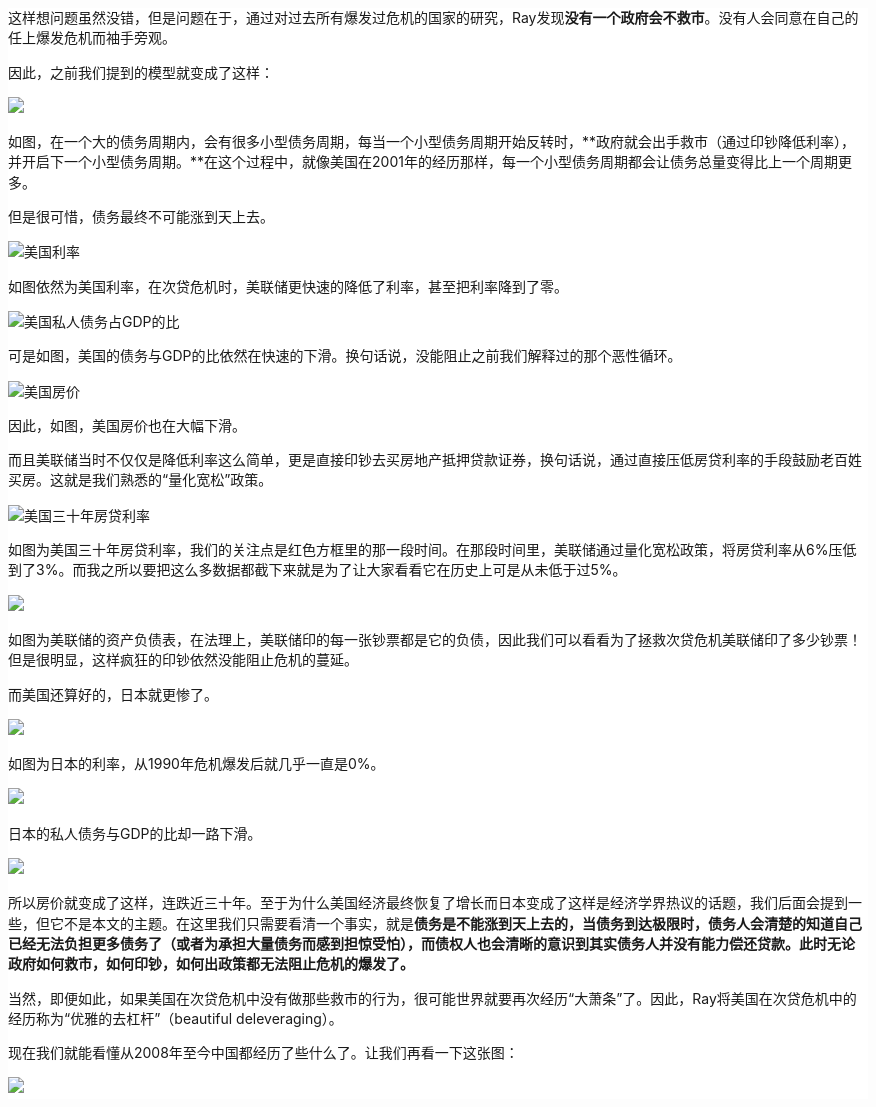 这样想问题虽然没错，但是问题在于，通过对过去所有爆发过危机的国家的研究，Ray发现**没有一个政府会不救市**。没有人会同意在自己的任上爆发危机而袖手旁观。 

因此，之前我们提到的模型就变成了这样： 

![](http://hslyb.oss-cn-shanghai.aliyuncs.com/wx_pic/874343-817ee1021beecb5f36f862176e6ee008)

如图，在一个大的债务周期内，会有很多小型债务周期，每当一个小型债务周期开始反转时，**政府就会出手救市（通过印钞降低利率），并开启下一个小型债务周期。**在这个过程中，就像美国在2001年的经历那样，每一个小型债务周期都会让债务总量变得比上一个周期更多。 

但是很可惜，债务最终不可能涨到天上去。 

![](http://hslyb.oss-cn-shanghai.aliyuncs.com/wx_pic/874343-9ab43bb57eb31e3cc085d74964247e7a)美国利率

如图依然为美国利率，在次贷危机时，美联储更快速的降低了利率，甚至把利率降到了零。 

![](http://hslyb.oss-cn-shanghai.aliyuncs.com/wx_pic/874343-08c41f9181d4c350bce767389c15acdf)美国私人债务占GDP的比

可是如图，美国的债务与GDP的比依然在快速的下滑。换句话说，没能阻止之前我们解释过的那个恶性循环。 

![](http://hslyb.oss-cn-shanghai.aliyuncs.com/wx_pic/874343-93516ce47ed6f6255864c45eede26e64)美国房价

因此，如图，美国房价也在大幅下滑。 

而且美联储当时不仅仅是降低利率这么简单，更是直接印钞去买房地产抵押贷款证券，换句话说，通过直接压低房贷利率的手段鼓励老百姓买房。这就是我们熟悉的“量化宽松”政策。 

![](http://hslyb.oss-cn-shanghai.aliyuncs.com/wx_pic/874343-e887da8817ceb9208845b429b604d6fe)美国三十年房贷利率

如图为美国三十年房贷利率，我们的关注点是红色方框里的那一段时间。在那段时间里，美联储通过量化宽松政策，将房贷利率从6%压低到了3%。而我之所以要把这么多数据都截下来就是为了让大家看看它在历史上可是从未低于过5%。 

![](http://hslyb.oss-cn-shanghai.aliyuncs.com/wx_pic/874343-c0fa2feb80ce6f1d97fb4a6bbd9f8b73)

如图为美联储的资产负债表，在法理上，美联储印的每一张钞票都是它的负债，因此我们可以看看为了拯救次贷危机美联储印了多少钞票！但是很明显，这样疯狂的印钞依然没能阻止危机的蔓延。 

而美国还算好的，日本就更惨了。 

![](http://hslyb.oss-cn-shanghai.aliyuncs.com/wx_pic/874343-1aad318b69bf3ef7db45760e4110f224)

如图为日本的利率，从1990年危机爆发后就几乎一直是0%。 

![](http://hslyb.oss-cn-shanghai.aliyuncs.com/wx_pic/874343-c599a820b28d6e8e4cfef5cca5cffeca)

  

日本的私人债务与GDP的比却一路下滑。 

![](http://hslyb.oss-cn-shanghai.aliyuncs.com/wx_pic/874343-767d3ddad26a03e1cc1aa7fed827dcbf)

所以房价就变成了这样，连跌近三十年。至于为什么美国经济最终恢复了增长而日本变成了这样是经济学界热议的话题，我们后面会提到一些，但它不是本文的主题。在这里我们只需要看清一个事实，就是**债务是不能涨到天上去的，当债务到达极限时，债务人会清楚的知道自己已经无法负担更多债务了（或者为承担大量债务而感到担惊受怕），而债权人也会清晰的意识到其实债务人并没有能力偿还贷款。此时无论政府如何救市，如何印钞，如何出政策都无法阻止危机的爆发了。** 

当然，即便如此，如果美国在次贷危机中没有做那些救市的行为，很可能世界就要再次经历“大萧条”了。因此，Ray将美国在次贷危机中的经历称为“优雅的去杠杆”（beautiful deleveraging）。 

现在我们就能看懂从2008年至今中国都经历了些什么了。让我们再看一下这张图： 

![](http://hslyb.oss-cn-shanghai.aliyuncs.com/wx_pic/874343-817ee1021beecb5f36f862176e6ee008)
